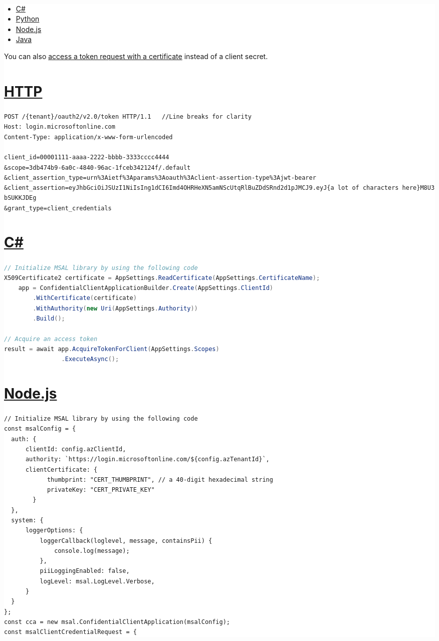- [C#](~/identity-platform/quickstart-v2-netcore-daemon.md)
- [Python](~/identity-platform/quickstart-v2-python-daemon.md)
- [Node.js](~/identity-platform/quickstart-v2-nodejs-console.md)
- [Java](~/identity-platform/quickstart-v2-java-daemon.md)

You can also [access a token request with a certificate](~/identity-platform/v2-oauth2-client-creds-grant-flow.md) instead of a client secret.

# [HTTP](#tab/http)

```http
POST /{tenant}/oauth2/v2.0/token HTTP/1.1   //Line breaks for clarity
Host: login.microsoftonline.com
Content-Type: application/x-www-form-urlencoded

client_id=00001111-aaaa-2222-bbbb-3333cccc4444
&scope=3db474b9-6a0c-4840-96ac-1fceb342124f/.default
&client_assertion_type=urn%3Aietf%3Aparams%3Aoauth%3Aclient-assertion-type%3Ajwt-bearer
&client_assertion=eyJhbGciOiJSUzI1NiIsIng1dCI6Imd4OHRHeXN5amNScUtqRlBuZDdSRnd2d1pJMCJ9.eyJ{a lot of characters here}M8U3bSUKKJDEg
&grant_type=client_credentials
```

# [C#](#tab/csharp)

```csharp
// Initialize MSAL library by using the following code
X509Certificate2 certificate = AppSettings.ReadCertificate(AppSettings.CertificateName);
    app = ConfidentialClientApplicationBuilder.Create(AppSettings.ClientId)
        .WithCertificate(certificate)
        .WithAuthority(new Uri(AppSettings.Authority))
        .Build();

// Acquire an access token
result = await app.AcquireTokenForClient(AppSettings.Scopes)
                .ExecuteAsync();
```

# [Node.js](#tab/nodejs)

```nodejs
// Initialize MSAL library by using the following code
const msalConfig = {
  auth: {
      clientId: config.azClientId,
      authority: `https://login.microsoftonline.com/${config.azTenantId}`,
      clientCertificate: {
            thumbprint: "CERT_THUMBPRINT", // a 40-digit hexadecimal string
            privateKey: "CERT_PRIVATE_KEY"
        }
  },
  system: {
      loggerOptions: {
          loggerCallback(loglevel, message, containsPii) {
              console.log(message);
          },
          piiLoggingEnabled: false,
          logLevel: msal.LogLevel.Verbose,
      }
  }
};
const cca = new msal.ConfidentialClientApplication(msalConfig);
const msalClientCredentialRequest = {
```
